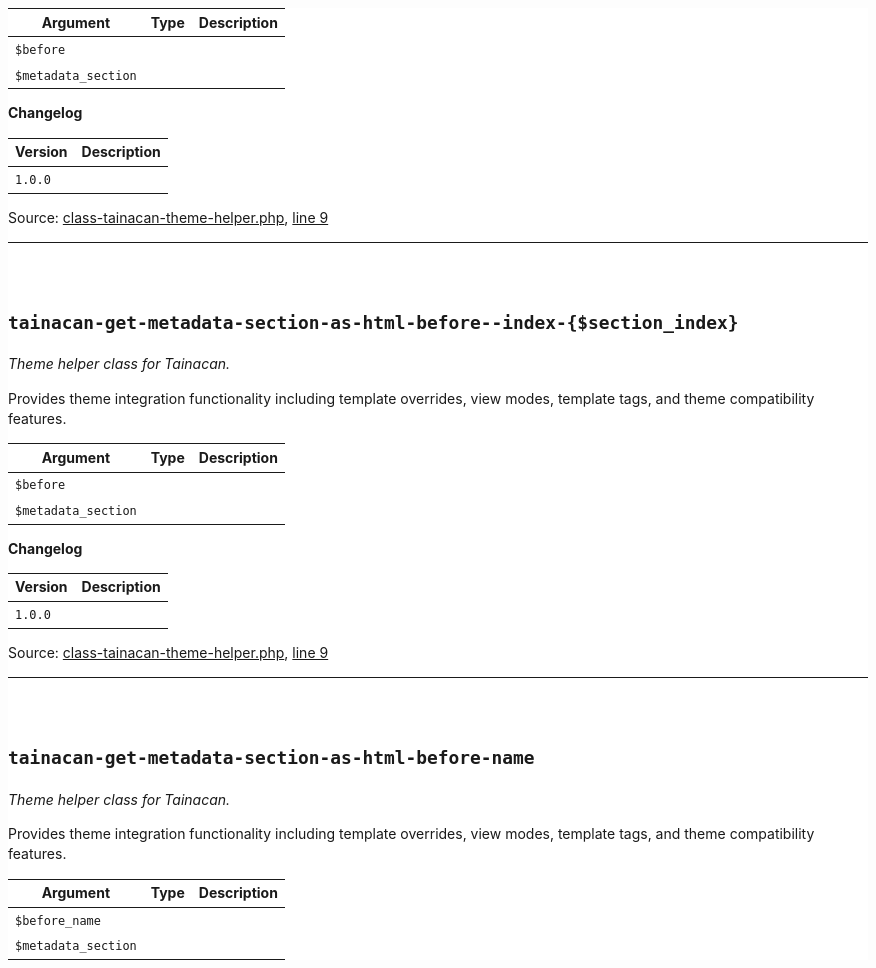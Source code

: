 
Argument | Type | Description
-------- | ---- | -----------
`$before` |  | 
`$metadata_section` |  | 

**Changelog**

Version | Description
------- | -----------
`1.0.0` | 

Source: [class-tainacan-theme-helper.php](https://github.com/tainacan/tainacan/blob/master/src/classes/theme-helper/class-tainacan-theme-helper.php), [line 9](https://github.com/tainacan/tainacan/blob/master/src/classes/theme-helper/class-tainacan-theme-helper.php#L9-L2935)

---------------------------------
<br>

## `tainacan-get-metadata-section-as-html-before--index-{$section_index}` 

*Theme helper class for Tainacan.*

Provides theme integration functionality including template overrides,
view modes, template tags, and theme compatibility features.


Argument | Type | Description
-------- | ---- | -----------
`$before` |  | 
`$metadata_section` |  | 

**Changelog**

Version | Description
------- | -----------
`1.0.0` | 

Source: [class-tainacan-theme-helper.php](https://github.com/tainacan/tainacan/blob/master/src/classes/theme-helper/class-tainacan-theme-helper.php), [line 9](https://github.com/tainacan/tainacan/blob/master/src/classes/theme-helper/class-tainacan-theme-helper.php#L9-L2937)

---------------------------------
<br>

## `tainacan-get-metadata-section-as-html-before-name` 

*Theme helper class for Tainacan.*

Provides theme integration functionality including template overrides,
view modes, template tags, and theme compatibility features.


Argument | Type | Description
-------- | ---- | -----------
`$before_name` |  | 
`$metadata_section` |  | 
